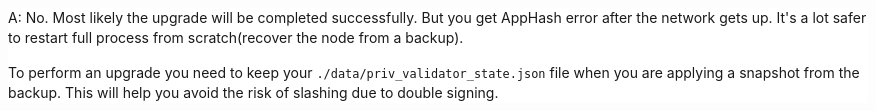    A: No. Most likely the upgrade will be completed successfully. But you get AppHash error after the network gets up. It's a lot safer to restart full process from scratch(recover the node from a backup).

   To perform an upgrade you need to keep your `./data/priv_validator_state.json` file when you are applying a snapshot from the backup.
   This will help you avoid the risk of slashing due to double signing.


